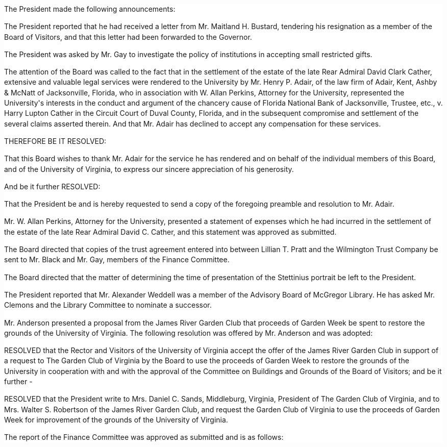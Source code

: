 The President made the following announcements:

The President reported that he had received a letter from Mr. Maitland H. Bustard, tendering his resignation as a member of the Board of Visitors, and that this letter had been forwarded to the Governor.

The President was asked by Mr. Gay to investigate the policy of institutions in accepting small restricted gifts.

The attention of the Board was called to the fact that in the settlement of the estate of the late Rear Admiral David Clark Cather, extensive and valuable legal services were rendered to the University by Mr. Henry P. Adair, of the law firm of Adair, Kent, Ashby & McNatt of Jacksonville, Florida, who in association with W. Allan Perkins, Attorney for the University, represented the University's interests in the conduct and argument of the chancery cause of Florida National Bank of Jacksonville, Trustee, etc., v. Harry Lupton Cather in the Circuit Court of Duval County, Florida, and in the subsequent compromise and settlement of the several claims asserted therein. And that Mr. Adair has declined to accept any compensation for these services.

THEREFORE BE IT RESOLVED:

That this Board wishes to thank Mr. Adair for the service he has rendered and on behalf of the individual members of this Board, and of the University of Virginia, to express our sincere appreciation of his generosity.

And be it further RESOLVED:

That the President be and is hereby requested to send a copy of the foregoing preamble and resolution to Mr. Adair.

Mr. W. Allan Perkins, Attorney for the University, presented a statement of expenses which he had incurred in the settlement of the estate of the late Rear Admiral David C. Cather, and this statement was approved as submitted.

The Board directed that copies of the trust agreement entered into between Lillian T. Pratt and the Wilmington Trust Company be sent to Mr. Black and Mr. Gay, members of the Finance Committee.

The Board directed that the matter of determining the time of presentation of the Stettinius portrait be left to the President.

The President reported that Mr. Alexander Weddell was a member of the Advisory Board of McGregor Library. He has asked Mr. Clemons and the Library Committee to nominate a successor.

Mr. Anderson presented a proposal from the James River Garden Club that proceeds of Garden Week be spent to restore the grounds of the University of Virginia. The following resolution was offered by Mr. Anderson and was adopted:

RESOLVED that the Rector and Visitors of the University of Virginia accept the offer of the James River Garden Club in support of a request to The Garden Club of Virginia by the Board to use the proceeds of Garden Week to restore the grounds of the University in cooperation with and with the approval of the Committee on Buildings and Grounds of the Board of Visitors; and be it further -

RESOLVED that the President write to Mrs. Daniel C. Sands, Middleburg, Virginia, President of The Garden Club of Virginia, and to Mrs. Walter S. Robertson of the James River Garden Club, and request the Garden Club of Virginia to use the proceeds of Garden Week for improvement of the grounds of the University of Virginia.

The report of the Finance Committee was approved as submitted and is as follows:
